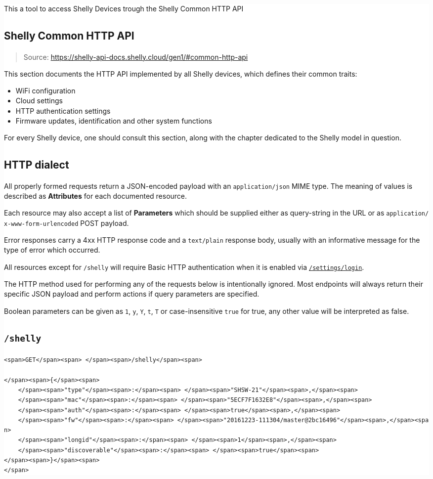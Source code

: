 This a tool to access Shelly Devices trough the Shelly Common HTTP API

## Shelly Common HTTP API

> Source: https://shelly-api-docs.shelly.cloud/gen1/#common-http-api

This section documents the HTTP API implemented by all Shelly devices, which defines their common traits:

-   WiFi configuration
-   Cloud settings
-   HTTP authentication settings
-   Firmware updates, identification and other system functions

For every Shelly device, one should consult this section, along with the chapter dedicated to the Shelly model in question.

## HTTP dialect

All properly formed requests return a JSON-encoded payload with an `application/json` MIME type. The meaning of values is described as **Attributes** for each documented resource.

Each resource may also accept a list of **Parameters** which should be supplied either as query-string in the URL or as `application/x-www-form-urlencoded` POST payload.

Error responses carry a 4xx HTTP response code and a `text/plain` response body, usually with an informative message for the type of error which occurred.

All resources except for `/shelly` will require Basic HTTP authentication when it is enabled via [`/settings/login`](https://shelly-api-docs.shelly.cloud/gen1/#settings-login).

The HTTP method used for performing any of the requests below is intentionally ignored. Most endpoints will always return their specific JSON payload and perform actions if query parameters are specified.

Boolean parameters can be given as `1`, `y`, `Y`, `t`, `T` or case-insensitive `true` for true, any other value will be interpreted as false.

## `/shelly`

```
<span>GET</span><span> </span><span>/shelly</span><span>

</span><span>{</span><span>
    </span><span>"type"</span><span>:</span><span> </span><span>"SHSW-21"</span><span>,</span><span>
    </span><span>"mac"</span><span>:</span><span> </span><span>"5ECF7F1632E8"</span><span>,</span><span>
    </span><span>"auth"</span><span>:</span><span> </span><span>true</span><span>,</span><span>
    </span><span>"fw"</span><span>:</span><span> </span><span>"20161223-111304/master@2bc16496"</span><span>,</span><span>
    </span><span>"longid"</span><span>:</span><span> </span><span>1</span><span>,</span><span>
    </span><span>"discoverable"</span><span>:</span><span> </span><span>true</span><span>
</span><span>}</span><span>
</span>
```
